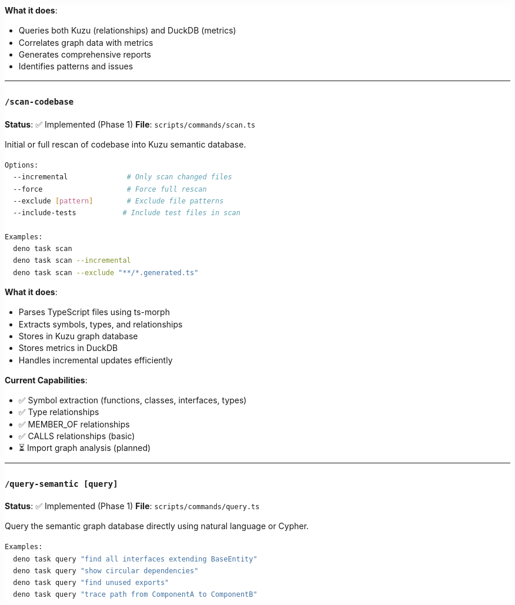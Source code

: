 **What it does**:
- Queries both Kuzu (relationships) and DuckDB (metrics)
- Correlates graph data with metrics
- Generates comprehensive reports
- Identifies patterns and issues

---

### `/scan-codebase`
**Status**: ✅ Implemented (Phase 1)
**File**: `scripts/commands/scan.ts`

Initial or full rescan of codebase into Kuzu semantic database.

```bash
Options:
  --incremental              # Only scan changed files
  --force                    # Force full rescan
  --exclude [pattern]        # Exclude file patterns
  --include-tests           # Include test files in scan

Examples:
  deno task scan
  deno task scan --incremental
  deno task scan --exclude "**/*.generated.ts"
```

**What it does**:
- Parses TypeScript files using ts-morph
- Extracts symbols, types, and relationships
- Stores in Kuzu graph database
- Stores metrics in DuckDB
- Handles incremental updates efficiently

**Current Capabilities**:
- ✅ Symbol extraction (functions, classes, interfaces, types)
- ✅ Type relationships
- ✅ MEMBER_OF relationships
- ✅ CALLS relationships (basic)
- ⏳ Import graph analysis (planned)

---

### `/query-semantic [query]`
**Status**: ✅ Implemented (Phase 1)
**File**: `scripts/commands/query.ts`

Query the semantic graph database directly using natural language or Cypher.

```bash
Examples:
  deno task query "find all interfaces extending BaseEntity"
  deno task query "show circular dependencies"
  deno task query "find unused exports"
  deno task query "trace path from ComponentA to ComponentB"
```
